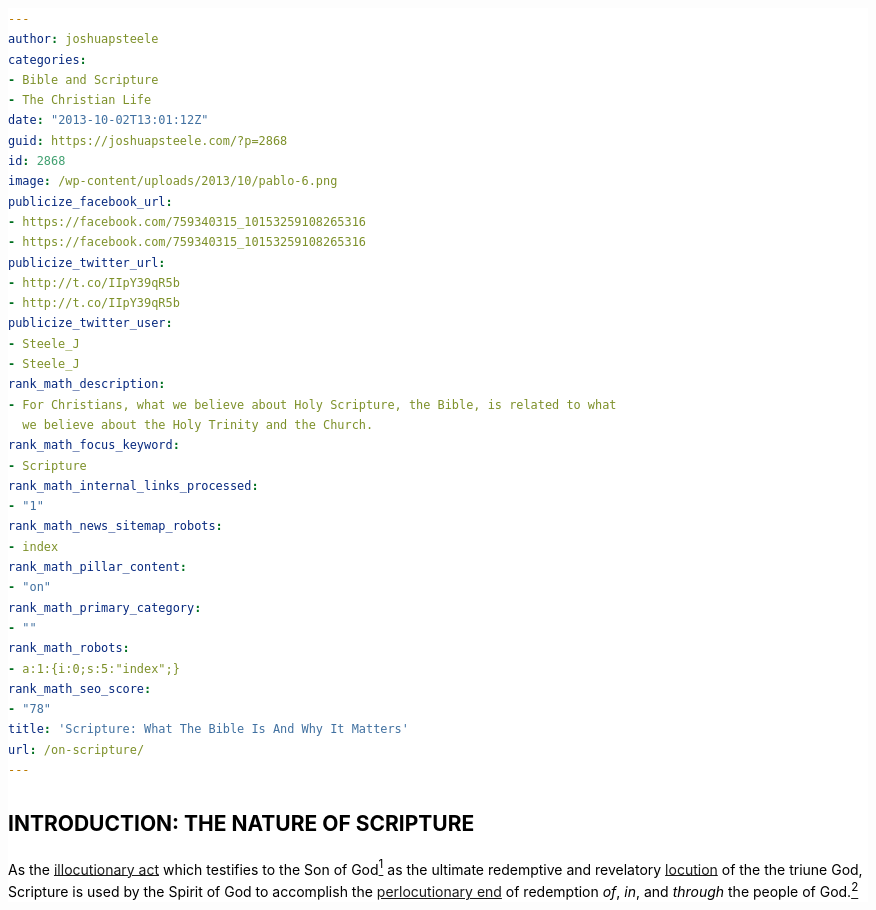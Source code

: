 ```yaml
---
author: joshuapsteele
categories:
- Bible and Scripture
- The Christian Life
date: "2013-10-02T13:01:12Z"
guid: https://joshuapsteele.com/?p=2868
id: 2868
image: /wp-content/uploads/2013/10/pablo-6.png
publicize_facebook_url:
- https://facebook.com/759340315_10153259108265316
- https://facebook.com/759340315_10153259108265316
publicize_twitter_url:
- http://t.co/IIpY39qR5b
- http://t.co/IIpY39qR5b
publicize_twitter_user:
- Steele_J
- Steele_J
rank_math_description:
- For Christians, what we believe about Holy Scripture, the Bible, is related to what
  we believe about the Holy Trinity and the Church.
rank_math_focus_keyword:
- Scripture
rank_math_internal_links_processed:
- "1"
rank_math_news_sitemap_robots:
- index
rank_math_pillar_content:
- "on"
rank_math_primary_category:
- ""
rank_math_robots:
- a:1:{i:0;s:5:"index";}
rank_math_seo_score:
- "78"
title: 'Scripture: What The Bible Is And Why It Matters'
url: /on-scripture/
---
```


## <span style="color: #000000;">INTRODUCTION: THE NATURE OF SCRIPTURE</span>

<span style="color: #000000;">As the [illocutionary act](https://en.wikipedia.org/wiki/Illocutionary_act) which testifies to the Son of God[<span style="color: #000000;"><sup>1</sup></span>](#sdfootnote1sym) as the ultimate redemptive and revelatory [locution](https://en.wikipedia.org/wiki/Locutionary_act) of the the triune God, Scripture is used by the Spirit of God to accomplish the [perlocutionary end](https://en.wikipedia.org/wiki/Perlocutionary_act) of redemption *of*, *in*, and *through* the people of God.[<span style="color: #000000;"><sup>2</sup></span>](#sdfootnote2sym) </span>
